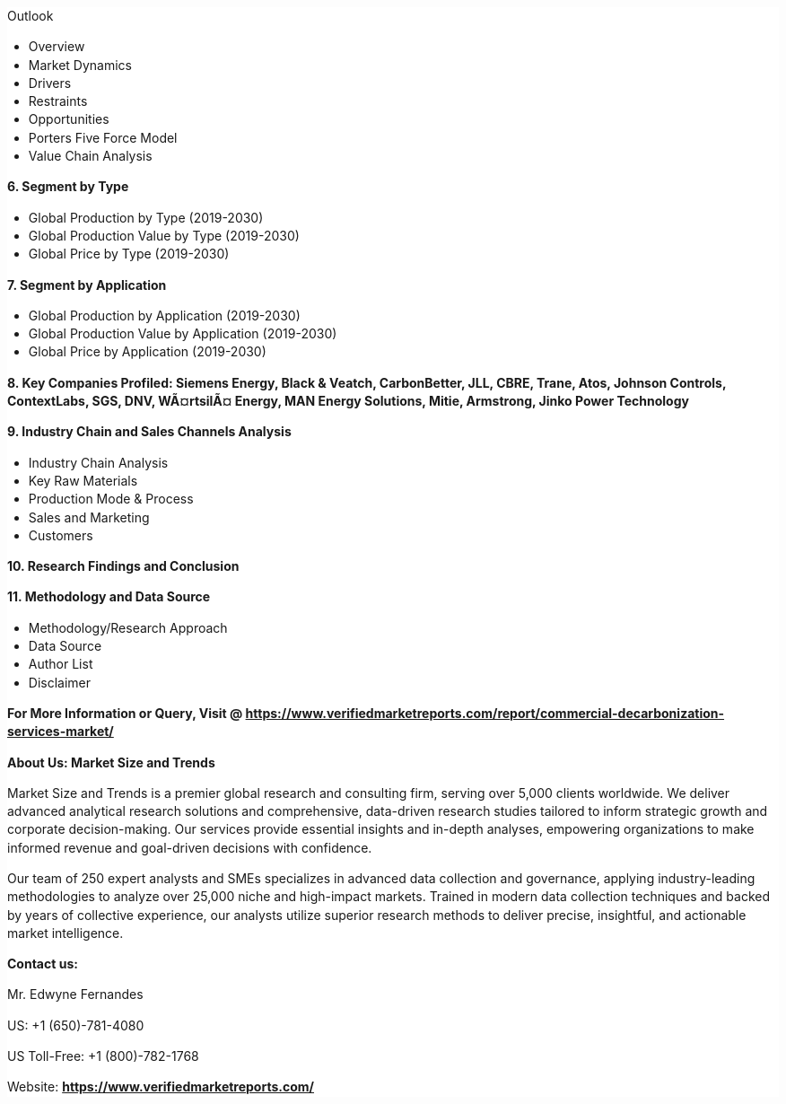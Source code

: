 Outlook</strong></p><ul><li>Overview</li><li>Market Dynamics</li><li>Drivers</li><li>Restraints</li><li>Opportunities</li><li>Porters Five Force Model</li><li>Value Chain Analysis&nbsp;</li></ul><p><strong>6. Segment by Type</strong></p><ul><li>Global Production by Type (2019-2030)</li><li>Global Production Value by Type (2019-2030)</li><li>Global Price by Type (2019-2030)</li></ul><p><strong>7. Segment by Application</strong></p><ul><li>Global Production by Application (2019-2030)</li><li>Global Production Value by Application (2019-2030)</li><li>Global Price by Application (2019-2030)</li></ul><p><strong>8. Key Companies Profiled: Siemens Energy, Black & Veatch, CarbonBetter, JLL, CBRE, Trane, Atos, Johnson Controls, ContextLabs, SGS, DNV, WÃ¤rtsilÃ¤ Energy, MAN Energy Solutions, Mitie, Armstrong, Jinko Power Technology</strong></p><p><strong>9. Industry Chain and Sales Channels Analysis</strong></p><ul><li>Industry Chain Analysis</li><li>Key Raw Materials</li><li>Production Mode &amp; Process</li><li>Sales and Marketing</li><li>Customers</li></ul><p><strong>10. Research Findings and Conclusion</strong></p><p><strong>11. Methodology and Data Source</strong></p><ul><li>Methodology/Research Approach</li><li>Data Source</li><li>Author List</li><li>Disclaimer</li></ul></p><p><strong>For More Information or Query, Visit @ <a href="https://www.verifiedmarketreports.com/report/commercial-decarbonization-services-market/">https://www.verifiedmarketreports.com/report/commercial-decarbonization-services-market/</a></strong></p><p><strong>About Us: Market Size and Trends</strong></p><p>Market Size and Trends is a premier global research and consulting firm, serving over 5,000 clients worldwide. We deliver advanced analytical research solutions and comprehensive, data-driven research studies tailored to inform strategic growth and corporate decision-making. Our services provide essential insights and in-depth analyses, empowering organizations to make informed revenue and goal-driven decisions with confidence.</p><p>Our team of 250 expert analysts and SMEs specializes in advanced data collection and governance, applying industry-leading methodologies to analyze over 25,000 niche and high-impact markets. Trained in modern data collection techniques and backed by years of collective experience, our analysts utilize superior research methods to deliver precise, insightful, and actionable market intelligence.</p><p><strong>Contact us:</strong></p><p>Mr. Edwyne Fernandes</p><p>US: +1 (650)-781-4080</p><p>US Toll-Free: +1 (800)-782-1768</p><p>Website: <strong><a href="https://www.verifiedmarketreports.com/">https://www.verifiedmarketreports.com/</a></strong></p>
